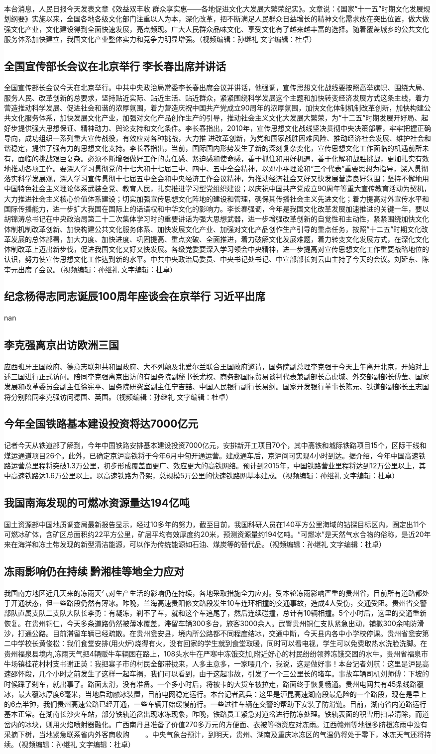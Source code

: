 
本台消息，人民日报今天发表文章《效益双丰收 群众享实惠——各地促进文化大发展大繁荣纪实》。文章说：《国家“十一五”时期文化发展规划纲要》实施以来，全国各地各级文化部门注重以人为本，深化改革，把不断满足人民群众日益增长的精神文化需求放在突出位置，做大做强文化产业，文化建设得到全面快速发展，亮点频现。广大人民群众品味文化、享受文化有了越来越丰富的选择。随着覆盖城乡的公共文化服务体系加快建立，我国文化产业整体实力和竞争力明显增强。（视频编辑：孙继礼 文字编辑：杜卓）


## 全国宣传部长会议在北京举行 李长春出席并讲话


全国宣传部长会议今天在北京举行。中共中央政治局常委李长春出席会议并讲话，他强调，宣传思想文化战线要按照高举旗帜、围绕大局、服务人民、改革创新的总要求，坚持贴近实际、贴近生活、贴近群众，紧紧围绕科学发展这个主题和加快转变经济发展方式这条主线，着力营造推动科学发展、促进社会和谐的浓厚氛围，着力营造庆祝中国共产党成立90周年的浓厚氛围，加快文化体制机制改革创新，加快构建公共文化服务体系，加快发展文化产业，加强对文化产品创作生产的引导，推动社会主义文化大发展大繁荣，为“十二五”时期发展开好局、起好步提供强大思想保证、精神动力、舆论支持和文化条件。李长春指出，2010年，宣传思想文化战线坚决贯彻中央决策部署，牢牢把握正确导向，成功组织一系列重大宣传战役，有效应对各种挑战，大力推 进改革创新，为党和国家战胜困难风险、推动经济社会发展、维护社会和谐稳定，提供了强有力的思想文化支持。李长春指出，当前，国际国内形势发生了新的深刻复杂变化，宣传思想文化工作面临的机遇前所未有，面临的挑战艰巨复杂。必须不断增强做好工作的责任感、紧迫感和使命感，善于抓住和用好机遇，善于化解和战胜挑战，更加扎实有效地推动各项工作。要深入学习贯彻党的十七大和十七届三中、四中、五中全会精神，以邓小平理论和“三个代表”重要思想为指导，深入贯彻落实科学发展观，深入学习宣传贯彻十七届五中全会和中央经济工作会议精神，为推动经济社会又好又快发展营造良好氛围；坚持不懈地用中国特色社会主义理论体系武装全党、教育人民，扎实推进学习型党组织建设；以庆祝中国共产党成立90周年等重大宣传教育活动为契机，大力推进社会主义核心价值体系建设；切实加强宣传思想文化阵地的建设和管理，确保其传播社会主义先进文化；着力提高对外宣传水平和国际传播能力，进一步扩大我国在国际上的话语权和中华文化的影响力。李长春强调，今年是我国文化改革发展加速推进的关键一年，要以胡锦涛总书记在中央政治局第二十二次集体学习时的重要讲话为强大思想武器，进一步增强改革创新的自觉性和主动性，紧紧围绕加快文化体制机制改革创新、加快构建公共文化服务体系、加快发展文化产业、加强对文化产品创作生产引导的重点任务，按照“十二五”时期文化改革发展的总体部署，加大力度、加快进度、巩固提高、重点突破、全面推进，着力破解文化发展难题，着力转变文化发展方式，在深化文化体制改革上迈出新步伐，促进我国文化又好又快发展。各级党委要深入学习领会中央精神，进一步提高对宣传思想文化工作重要战略地位的认识，努力使宣传思想文化工作达到新的水平。中共中央政治局委员、中央书记处书记、中宣部部长刘云山主持了今天的会议。刘延东、陈奎元出席了会议。（视频编辑：孙继礼 文字编辑：杜卓）


## 纪念杨得志同志诞辰100周年座谈会在京举行 习近平出席


nan


## 李克强离京出访欧洲三国


应西班牙王国政府、德意志联邦共和国政府、大不列颠及北爱尔兰联合王国政府邀请，国务院副总理李克强于今天上午离开北京，开始对上述三国进行正式访问。陪同李克强离京出访的有国务院副秘书长尤权、商务部国际贸易谈判代表兼副部长高虎城、外交部副部长傅莹、国家发展和改革委员会副主任徐宪平、国务院研究室副主任宁吉喆、中国人民银行副行长易纲。国家开发银行董事长陈元、铁道部副部长王志国将分别陪同李克强访问德国、英国。（视频编辑：孙继礼 文字编辑：杜卓）


## 今年全国铁路基本建设投资将达7000亿元


记者今天从铁道部了解到，今年中国铁路安排基本建设投资7000亿元，安排新开工项目70个，其中高铁和城际铁路项目15个，区际干线和煤运通道项目26个。此外，已确定京沪高铁将于今年6月中旬开通运营。建成通车后，京沪间可实现4小时到达。据介绍，今年中国高速铁路运营总里程将突破1.3万公里，初步形成覆盖面更广、效应更大的高铁网络。预计到2015年，中国铁路营业里程将达到12万公里以上，其中高速铁路达1.6万公里以上。以高速铁路为骨架，总规模5万公里的快速铁路网基本建成。（视频编辑：孙继礼 文字编辑：杜卓）


## 我国南海发现的可燃冰资源量达194亿吨


 国土资源部中国地质调查局最新报告显示，经过10多年的努力，截至目前，我国科研人员在140平方公里海域的钻探目标区内，圈定出11个可燃冰矿体，含矿区总面积约22平方公里，矿层平均有效厚度约20米，预测资源量约194亿吨。“可燃冰”是天然气水合物的俗称，是近20年来在海洋和冻土带发现的新型清洁能源，可以作为传统能源如石油、煤炭等的替代品。（视频编辑：孙继礼 文字编辑：杜卓）


## 冻雨影响仍在持续 黔湘桂等地全力应对


 我国南方地区近几天来的冻雨天气对生产生活的影响仍在持续，各地采取措施全力应对。受本轮冻雨影响严重的贵州省，目前所有道路都处于开通状态，但一些路段仍然有薄冰。昨晚，兰海高速贵阳修文路段发生10车连环相撞的交通事故，造成4人受伤，交通受阻。贵州省交警部队直属支队二支队大队长李勇：有凝冻，刹不了车，就和这个车追尾了，然后连续碰撞，总计有10辆相撞。5个小时后，这里的交通重新恢复。在贵州铜仁，今天多条道路仍然被薄冰覆盖，滞留车辆300多台，旅客3000余人。武警贵州铜仁支队紧急出动，铺撒300余吨防滑沙，打通公路。目前滞留车辆已经疏散。在贵州瓮安县，境内所公路都不同程度结冰，交通中断，今天县内各中小学校停课。贵州省瓮安第二中学校长黄俊松：我们食堂安排(用火炉)烧得有火，没有回家的学生就到食堂取暖，同时可以看电视，学生可以免费取热水洗脸洗脚。在贵州福泉县境内,冻雨天气把4辆贩牛车辆困在路上，108头水牛在严寒中冻饿交加,附近好心的村民纷纷领养冻饿交困的水牛。贵州省福泉市牛场镇桂花村村支书谢正英：我把寨子市的村民全部带拢来，人多主意多，一家喂几个，我说，这是做好事！本台记者刘航：这里是沪昆高速邵怀段，几个小时之前发生了这样一起车祸，我们可以看到，由于这起事故，引发了一个三公里长的堵车。事故车辆司机刘师傅：下坡的时候踩了刹车，就出事了。路面太滑，没有准备。一个多小时后，将被卡的大货车被拉走，路面终于恢复畅通。贵州电网共有45条线路覆冰，最大覆冰厚度6毫米，当地启动融冰装置，目前电网稳定运行。本台记者武兵：这里是沪昆高速湖南段最危险的一个路段，现在是早上的6点半钟，我们贵州高速公路已经开通，一些车辆开始缓慢前行。一些过往车辆在交警的帮助下安装了防滑链。目前，湖南省内道路运行基本正常。在湖南长沙火车站，部分铁轨道岔出现冰冻现象，昨晚，铁路员工紧急对道岔进行防冻处理。铁轨表面的积雪用扫帚清除，而道岔内的冰块，则用火焰喷射器融化。广西南丹县准备了价值270多万元的方便面、衣被等物资应对冻雨。江西赣州等地很多脐橙冻雨中没有采摘下树，当地紧急联系省内外客商收购 　　。中央气象台预计，到明天，贵州、湖南及重庆冰冻区的气温仍将处于零下，冰冻天气还将持续。（视频编辑：孙继礼 文字编辑：杜卓）
